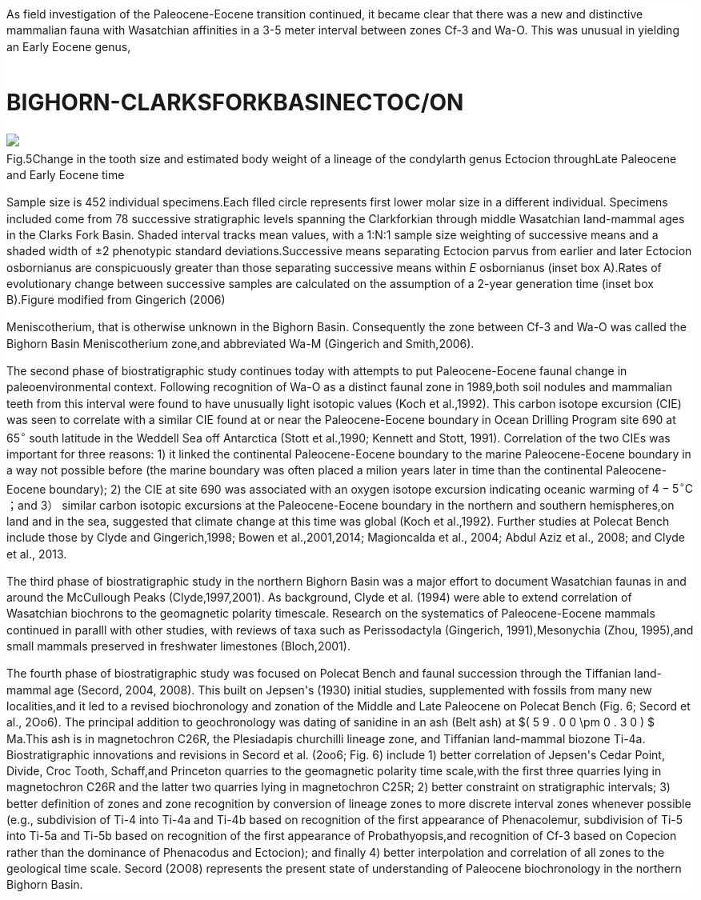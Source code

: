 As field investigation of the Paleocene-Eocene transition continued, it became clear that there was a new and distinctive mammalian fauna with Wasatchian affinities in a 3-5 meter interval between zones Cf-3 and Wa-O. This was unusual in yielding an Early Eocene genus,

# BIGHORN-CLARKSFORKBASINECTOC/ON

![](images/97205485d6244a91e46cfff822a3244a5f0489526b54fd97fbf916a75c945fe0.jpg)  
Fig.5Change in the tooth size and estimated body weight of a lineage of the condylarth genus Ectocion throughLate Paleocene and Early Eocene time

Sample size is 452 individual specimens.Each flled circle represents first lower molar size in a different individual. Specimens included come from 78 successive stratigraphic levels spanning the Clarkforkian through middle Wasatchian land-mammal ages in the Clarks Fork Basin. Shaded interval tracks mean values, with a 1:N:1 sample size weighting of successive means and a shaded width of $\pm 2$ phenotypic standard deviations.Successive means separating Ectocion parvus from earlier and later Ectocion osbornianus are conspicuously greater than those separating successive means within $E$ osbornianus (inset box A).Rates of evolutionary change between successive samples are calculated on the assumption of a 2-year generation time (inset box B).Figure modified from Gingerich (2006)

Meniscotherium, that is otherwise unknown in the Bighorn Basin. Consequently the zone between Cf-3 and Wa-O was called the Bighorn Basin Meniscotherium zone,and abbreviated Wa-M (Gingerich and Smith,2006).

The second phase of biostratigraphic study continues today with attempts to put Paleocene-Eocene faunal change in paleoenvironmental context. Following recognition of Wa-O as a distinct faunal zone in 1989,both soil nodules and mammalian teeth from this interval were found to have unusually light isotopic values (Koch et al.,1992). This carbon isotope excursion (CIE) was seen to correlate with a similar CIE found at or near the Paleocene-Eocene boundary in Ocean Drilling Program site 690 at $6 5 ^ { \circ }$ south latitude in the Weddell Sea off Antarctica (Stott et al.,1990; Kennett and Stott, 1991). Correlation of the two CIEs was important for three reasons: 1) it linked the continental Paleocene-Eocene boundary to the marine Paleocene-Eocene boundary in a way not possible before (the marine boundary was often placed a milion years later in time than the continental Paleocene-Eocene boundary); 2) the CIE at site 690 was associated with an oxygen isotope excursion indicating oceanic warming of $4 { - } 5 ^ { \circ } \mathrm { C }$ ；and 3） similar carbon isotopic excursions at the Paleocene-Eocene boundary in the northern and southern hemispheres,on land and in the sea, suggested that climate change at this time was global (Koch et al.,1992). Further studies at Polecat Bench include those by Clyde and Gingerich,1998; Bowen et al.,2001,2014; Magioncalda et al., 2004; Abdul Aziz et al., 2008; and Clyde et al., 2013.

The third phase of biostratigraphic study in the northern Bighorn Basin was a major effort to document Wasatchian faunas in and around the McCullough Peaks (Clyde,1997,2001). As background, Clyde et al. (1994) were able to extend correlation of Wasatchian biochrons to the geomagnetic polarity timescale. Research on the systematics of Paleocene-Eocene mammals continued in paralll with other studies, with reviews of taxa such as Perissodactyla (Gingerich, 1991),Mesonychia (Zhou, 1995),and small mammals preserved in freshwater limestones (Bloch,2001).

The fourth phase of biostratigraphic study was focused on Polecat Bench and faunal succession through the Tiffanian land-mammal age (Secord, 2004, 2008). This built on Jepsen's (1930) initial studies, supplemented with fossils from many new localities,and it led to a revised biochronology and zonation of the Middle and Late Paleocene on Polecat Bench (Fig. 6; Secord et al., 2Oo6). The principal addition to geochronology was dating of sanidine in an ash (Belt ash) at $( 5 9 . 0 0 \pm 0 . 3 0 ) \$ Ma.This ash is in magnetochron C26R, the Plesiadapis churchilli lineage zone, and Tiffanian land-mammal biozone Ti-4a. Biostratigraphic innovations and revisions in Secord et al. (2oo6; Fig. 6) include 1) better correlation of Jepsen's Cedar Point, Divide, Croc Tooth, Schaff,and Princeton quarries to the geomagnetic polarity time scale,with the first three quarries lying in magnetochron C26R and the latter two quarries lying in magnetochron C25R; 2) better constraint on stratigraphic intervals; 3) better definition of zones and zone recognition by conversion of lineage zones to more discrete interval zones whenever possible (e.g., subdivision of Ti-4 into Ti-4a and Ti-4b based on recognition of the first appearance of Phenacolemur, subdivision of Ti-5 into Ti-5a and Ti-5b based on recognition of the first appearance of Probathyopsis,and recognition of Cf-3 based on Copecion rather than the dominance of Phenacodus and Ectocion); and finally 4) better interpolation and correlation of all zones to the geological time scale. Secord (2O08) represents the present state of understanding of Paleocene biochronology in the northern Bighorn Basin.
